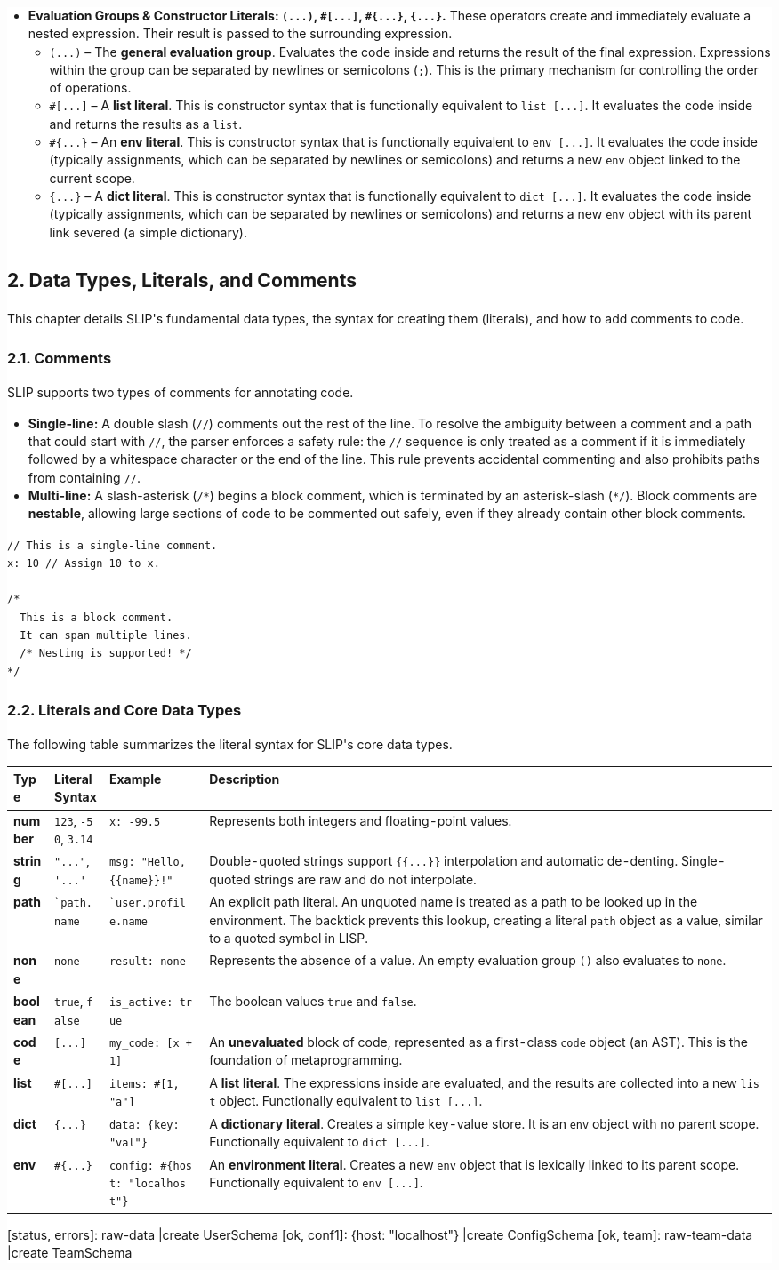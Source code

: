 - **Evaluation Groups & Constructor Literals: `(...)`, `#[...]`, `#{...}`, `{...}`.** These operators create and immediately evaluate a nested expression. Their result is passed to the surrounding expression.
  - `(...)` – The **general evaluation group**. Evaluates the code inside and returns the result of the final expression. Expressions within the group can be separated by newlines or semicolons (`;`). This is the primary mechanism for controlling the order of operations.
  - `#[...]` – A **list literal**. This is constructor syntax that is functionally equivalent to `list [...]`. It evaluates the code inside and returns the results as a `list`.
  - `#{...}` – An **env literal**. This is constructor syntax that is functionally equivalent to `env [...]`. It evaluates the code inside (typically assignments, which can be separated by newlines or semicolons) and returns a new `env` object linked to the current scope.
  - `{...}` – A **dict literal**. This is constructor syntax that is functionally equivalent to `dict [...]`. It evaluates the code inside (typically assignments, which can be separated by newlines or semicolons) and returns a new `env` object with its parent link severed (a simple dictionary).

## 2. Data Types, Literals, and Comments

This chapter details SLIP's fundamental data types, the syntax for creating them (literals), and how to add comments to code.

### 2.1. Comments

SLIP supports two types of comments for annotating code.

- **Single-line:** A double slash (`//`) comments out the rest of the line. To resolve the ambiguity between a comment and a path that could start with `//`, the parser enforces a safety rule: the `//` sequence is only treated as a comment if it is immediately followed by a whitespace character or the end of the line. This rule prevents accidental commenting and also prohibits paths from containing `//`.
- **Multi-line:** A slash-asterisk (`/*`) begins a block comment, which is terminated by an asterisk-slash (`*/`). Block comments are **nestable**, allowing large sections of code to be commented out safely, even if they already contain other block comments.

```slip
// This is a single-line comment.
x: 10 // Assign 10 to x.

/*
  This is a block comment.
  It can span multiple lines.
  /* Nesting is supported! */
*/
```

### 2.2. Literals and Core Data Types

The following table summarizes the literal syntax for SLIP's core data types.

| Type        | Literal Syntax       | Example                        | Description                                                                                                                                                                                                             |
| :---------- | :------------------- | :----------------------------- | :---------------------------------------------------------------------------------------------------------------------------------------------------------------------------------------------------------------------- |
| **number**  | `123`, `-50`, `3.14` | `x: -99.5`                     | Represents both integers and floating-point values.                                                                                                                                                                     |
| **string**  | `"..."`, `'...'`     | `msg: "Hello, {{name}}!"`      | Double-quoted strings support `{{...}}` interpolation and automatic de-denting. Single-quoted strings are raw and do not interpolate.                                                                                   |
| **path**    | `` `path.name ``     | `` `user.profile.name ``       | An explicit path literal. An unquoted name is treated as a path to be looked up in the environment. The backtick prevents this lookup, creating a literal `path` object as a value, similar to a quoted symbol in LISP. |
| **none**    | `none`               | `result: none`                 | Represents the absence of a value. An empty evaluation group `()` also evaluates to `none`.                                                                                                                             |
| **boolean** | `true`, `false`      | `is_active: true`              | The boolean values `true` and `false`.                                                                                                                                                                                  |
| **code**    | `[...]`              | `my_code: [x + 1]`             | An **unevaluated** block of code, represented as a first-class `code` object (an AST). This is the foundation of metaprogramming.                                                                                       |
| **list**    | `#[...]`             | `items: #[1, "a"]`             | A **list literal**. The expressions inside are evaluated, and the results are collected into a new `list` object. Functionally equivalent to `list [...]`.                                                              |
| **dict**    | `{...}`              | `data: {key: "val"}`           | A **dictionary literal**. Creates a simple key-value store. It is an `env` object with no parent scope. Functionally equivalent to `dict [...]`.                                                                        |
| **env**     | `#{...}`             | `config: #{host: "localhost"}` | An **environment literal**. Creates a new `env` object that is lexically linked to its parent scope. Functionally equivalent to `env [...]`.                                                                            |


[status, errors]: raw-data |create UserSchema
[ok, conf1]: {host: "localhost"} |create ConfigSchema
[ok, team]: raw-team-data |create TeamSchema